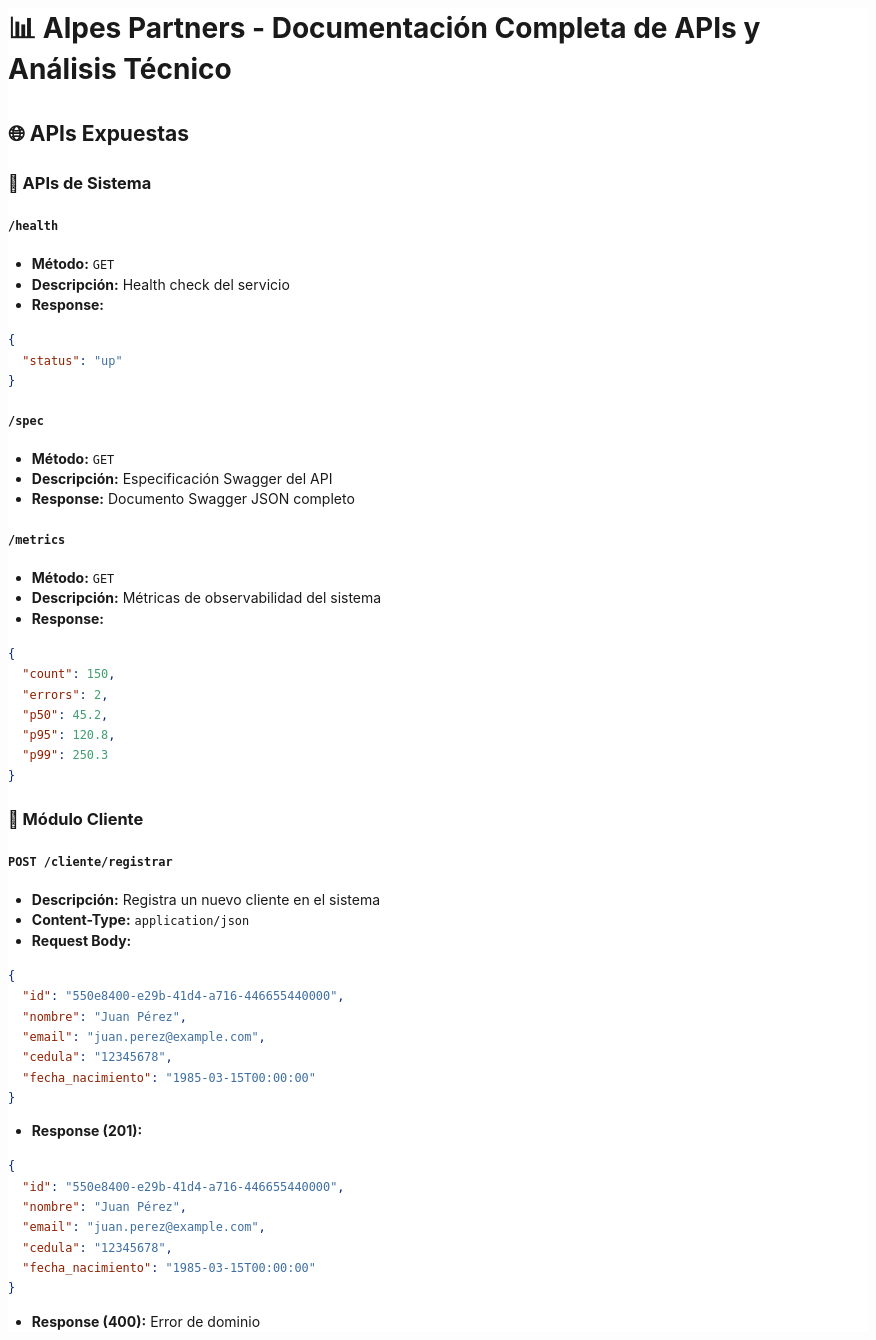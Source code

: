 # 📊 Alpes Partners - Documentación Completa de APIs y Análisis Técnico

## 🌐 APIs Expuestas

### 🔧 APIs de Sistema

#### `/health`
- **Método:** `GET`
- **Descripción:** Health check del servicio
- **Response:**
```json
{
  "status": "up"
}
```

#### `/spec`
- **Método:** `GET`
- **Descripción:** Especificación Swagger del API
- **Response:** Documento Swagger JSON completo

#### `/metrics`
- **Método:** `GET`
- **Descripción:** Métricas de observabilidad del sistema
- **Response:**
```json
{
  "count": 150,
  "errors": 2,
  "p50": 45.2,
  "p95": 120.8,
  "p99": 250.3
}
```

### 👥 Módulo Cliente

#### `POST /cliente/registrar`
- **Descripción:** Registra un nuevo cliente en el sistema
- **Content-Type:** `application/json`
- **Request Body:**
```json
{
  "id": "550e8400-e29b-41d4-a716-446655440000",
  "nombre": "Juan Pérez",
  "email": "juan.perez@example.com",
  "cedula": "12345678",
  "fecha_nacimiento": "1985-03-15T00:00:00"
}
```
- **Response (201):**
```json
{
  "id": "550e8400-e29b-41d4-a716-446655440000",
  "nombre": "Juan Pérez",
  "email": "juan.perez@example.com",
  "cedula": "12345678",
  "fecha_nacimiento": "1985-03-15T00:00:00"
}
```
- **Response (400):** Error de dominio
```json
```
